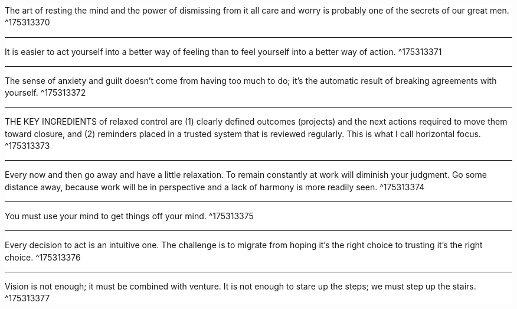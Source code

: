 
The art of resting the mind and the power of dismissing from it all care and worry is probably one of the secrets of our great men.  ^175313370

---

It is easier to act yourself into a better way of feeling than to feel yourself into a better way of action.  ^175313371

---

The sense of anxiety and guilt doesn’t come from having too much to do; it’s the automatic result of breaking agreements with yourself.  ^175313372

---

THE KEY INGREDIENTS of relaxed control are (1) clearly defined outcomes (projects) and the next actions required to move them toward closure, and (2) reminders placed in a trusted system that is reviewed regularly. This is what I call horizontal focus.  ^175313373

---

Every now and then go away and have a little relaxation. To remain constantly at work will diminish your judgment. Go some distance away, because work will be in perspective and a lack of harmony is more readily seen.  ^175313374

---

You must use your mind to get things off your mind.  ^175313375

---

Every decision to act is an intuitive one. The challenge is to migrate from hoping it’s the right choice to trusting it’s the right choice.  ^175313376

---

Vision is not enough; it must be combined with venture. It is not enough to stare up the steps; we must step up the stairs.  ^175313377

